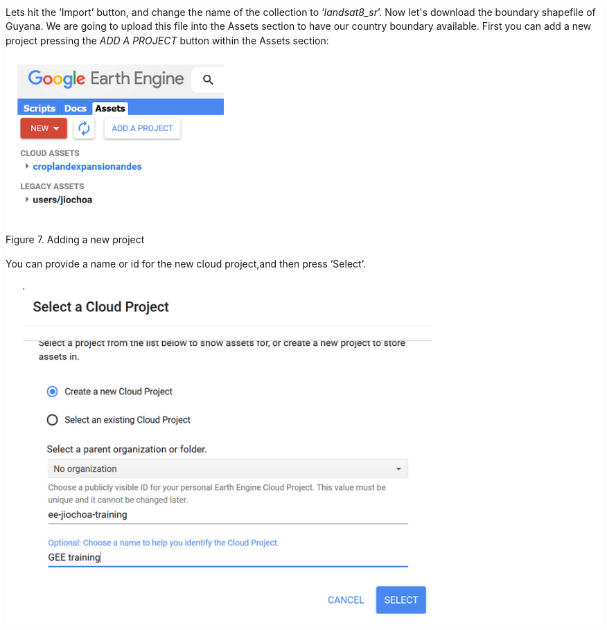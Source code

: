Lets hit the ‘Import’ button, and change the name of the collection to ‘*landsat8_sr*’. Now let's download the boundary shapefile of Guyana. We are going to upload this file into the Assets section to have our country boundary available. First you can add a new project pressing the *ADD A PROJECT* button within the Assets section:

<img align="center" src="../images/intro-gee-images/07_newpro.png" hspace="15" vspace="10" width="300">

Figure 7. Adding a new project

You can provide a name or id for the new cloud project,and then press ‘Select’.

<img align="center" src="../images/intro-gee-images/08_cloud_pro.png" hspace="15" vspace="10" width="600">
